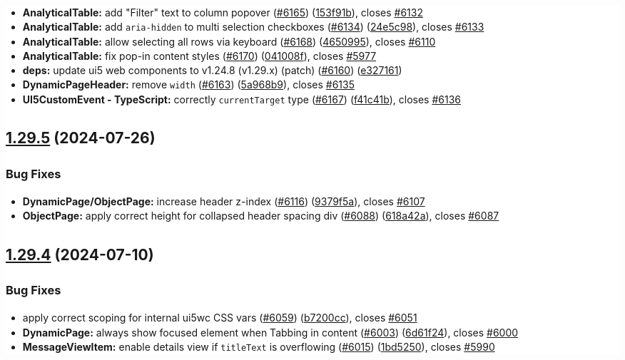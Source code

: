 - **AnalyticalTable:** add "Filter" text to column popover ([#6165](https://github.com/SAP/ui5-webcomponents-react/issues/6165)) ([153f91b](https://github.com/SAP/ui5-webcomponents-react/commit/153f91b3a374e504341c3174813d4f311429b09c)), closes [#6132](https://github.com/SAP/ui5-webcomponents-react/issues/6132)
- **AnalyticalTable:** add `aria-hidden` to multi selection checkboxes ([#6134](https://github.com/SAP/ui5-webcomponents-react/issues/6134)) ([24e5c98](https://github.com/SAP/ui5-webcomponents-react/commit/24e5c98230a25ecc632c7594dedc43c3a4e1e561)), closes [#6133](https://github.com/SAP/ui5-webcomponents-react/issues/6133)
- **AnalyticalTable:** allow selecting all rows via keyboard ([#6168](https://github.com/SAP/ui5-webcomponents-react/issues/6168)) ([4650995](https://github.com/SAP/ui5-webcomponents-react/commit/4650995cb332e620a4bef3230dbf294830d357fd)), closes [#6110](https://github.com/SAP/ui5-webcomponents-react/issues/6110)
- **AnalyticalTable:** fix pop-in content styles ([#6170](https://github.com/SAP/ui5-webcomponents-react/issues/6170)) ([041008f](https://github.com/SAP/ui5-webcomponents-react/commit/041008f2082d5f612c1047bcc10b78b9e7c32daa)), closes [#5977](https://github.com/SAP/ui5-webcomponents-react/issues/5977)
- **deps:** update ui5 web components to v1.24.8 (v1.29.x) (patch) ([#6160](https://github.com/SAP/ui5-webcomponents-react/issues/6160)) ([e327161](https://github.com/SAP/ui5-webcomponents-react/commit/e32716188dfebadc053522ac2e2e372ac32a9eb7))
- **DynamicPageHeader:** remove `width` ([#6163](https://github.com/SAP/ui5-webcomponents-react/issues/6163)) ([5a968b9](https://github.com/SAP/ui5-webcomponents-react/commit/5a968b9613872d8dd2e9fd799c59de4c1331b22a)), closes [#6135](https://github.com/SAP/ui5-webcomponents-react/issues/6135)
- **UI5CustomEvent - TypeScript:** correctly `currentTarget` type ([#6167](https://github.com/SAP/ui5-webcomponents-react/issues/6167)) ([f41c41b](https://github.com/SAP/ui5-webcomponents-react/commit/f41c41b81de74aa86e4c5cf7e4a37dd000d38ecc)), closes [#6136](https://github.com/SAP/ui5-webcomponents-react/issues/6136)

## [1.29.5](https://github.com/SAP/ui5-webcomponents-react/compare/v1.29.4...v1.29.5) (2024-07-26)

### Bug Fixes

- **DynamicPage/ObjectPage:** increase header z-index ([#6116](https://github.com/SAP/ui5-webcomponents-react/issues/6116)) ([9379f5a](https://github.com/SAP/ui5-webcomponents-react/commit/9379f5a5a7c0329992c36ca89851f7e89b8445e5)), closes [#6107](https://github.com/SAP/ui5-webcomponents-react/issues/6107)
- **ObjectPage:** apply correct height for collapsed header spacing div ([#6088](https://github.com/SAP/ui5-webcomponents-react/issues/6088)) ([618a42a](https://github.com/SAP/ui5-webcomponents-react/commit/618a42a2c913363ad92b00e6410bdc5e498d32eb)), closes [#6087](https://github.com/SAP/ui5-webcomponents-react/issues/6087)

## [1.29.4](https://github.com/SAP/ui5-webcomponents-react/compare/v1.29.3...v1.29.4) (2024-07-10)

### Bug Fixes

- apply correct scoping for internal ui5wc CSS vars ([#6059](https://github.com/SAP/ui5-webcomponents-react/issues/6059)) ([b7200cc](https://github.com/SAP/ui5-webcomponents-react/commit/b7200cc6218f018abf47d4be1ad38e5d219a0d0a)), closes [#6051](https://github.com/SAP/ui5-webcomponents-react/issues/6051)
- **DynamicPage:** always show focused element when Tabbing in content ([#6003](https://github.com/SAP/ui5-webcomponents-react/issues/6003)) ([6d61f24](https://github.com/SAP/ui5-webcomponents-react/commit/6d61f245ca2664eb2e649e21ba1806bcb62eb32b)), closes [#6000](https://github.com/SAP/ui5-webcomponents-react/issues/6000)
- **MessageViewItem:** enable details view if `titleText` is overflowing ([#6015](https://github.com/SAP/ui5-webcomponents-react/issues/6015)) ([1bd5250](https://github.com/SAP/ui5-webcomponents-react/commit/1bd5250755f4702013a998b53c34fc7db40888bb)), closes [#5990](https://github.com/SAP/ui5-webcomponents-react/issues/5990)
